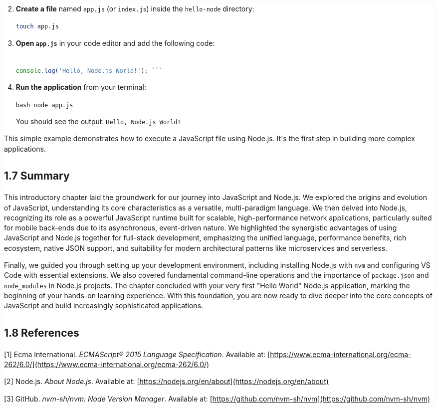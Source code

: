 2.  **Create a file** named `app.js` (or `index.js`) inside the `hello-node`
    directory:

    ```bash
    touch app.js
    ```

3.  **Open `app.js`** in your code editor and add the following code:

    ```javascript // app.js

    console.log('Hello, Node.js World!'); ```

4.  **Run the application** from your terminal:

    ```bash node app.js ```

    You should see the output: `Hello, Node.js World!`

This simple example demonstrates how to execute a JavaScript file using
Node.js. It's the first step in building more complex applications.

## 1.7 Summary

This introductory chapter laid the groundwork for our journey into JavaScript
and Node.js. We explored the origins and evolution of JavaScript, understanding
its core characteristics as a versatile, multi-paradigm language. We then
delved into Node.js, recognizing its role as a powerful JavaScript runtime
built for scalable, high-performance network applications, particularly suited
for mobile back-ends due to its asynchronous, event-driven nature. We
highlighted the synergistic advantages of using JavaScript and Node.js
together for full-stack development, emphasizing the unified language,
performance benefits, rich ecosystem, native JSON support, and suitability
for modern architectural patterns like microservices and serverless.

Finally, we guided you through setting up your development environment,
including installing Node.js with `nvm` and configuring VS Code with essential
extensions. We also covered fundamental command-line operations and the
importance of `package.json` and `node_modules` in Node.js projects. The
chapter concluded with your very first "Hello World" Node.js application,
marking the beginning of your hands-on learning experience. With this
foundation, you are now ready to dive deeper into the core concepts of
JavaScript and build increasingly sophisticated applications.

## 1.8 References

[1] Ecma International. *ECMAScript® 2015 Language Specification*. Available
at:
[https://www.ecma-international.org/ecma-262/6.0/](https://www.ecma-international.org/ecma-262/6.0/)

[2] Node.js. *About Node.js*. Available at:
[https://nodejs.org/en/about](https://nodejs.org/en/about)

[3] GitHub. *nvm-sh/nvm: Node Version Manager*. Available at:
[https://github.com/nvm-sh/nvm](https://github.com/nvm-sh/nvm)
